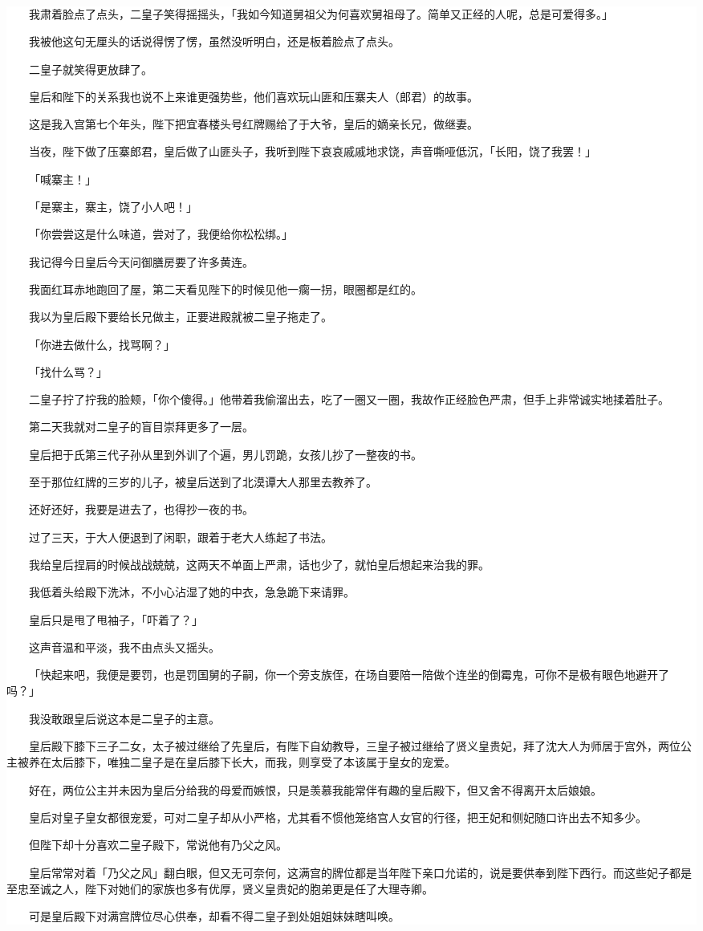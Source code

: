 &emsp;&emsp;我肃着脸点了点头，二皇子笑得摇摇头，「我如今知道舅祖父为何喜欢舅祖母了。简单又正经的人呢，总是可爱得多。」  
  
&emsp;&emsp;我被他这句无厘头的话说得愣了愣，虽然没听明白，还是板着脸点了点头。  
  
&emsp;&emsp;二皇子就笑得更放肆了。  
  
&emsp;&emsp;皇后和陛下的关系我也说不上来谁更强势些，他们喜欢玩山匪和压寨夫人（郎君）的故事。  
  
&emsp;&emsp;这是我入宫第七个年头，陛下把宜春楼头号红牌赐给了于大爷，皇后的嫡亲长兄，做继妻。  
  
&emsp;&emsp;当夜，陛下做了压寨郎君，皇后做了山匪头子，我听到陛下哀哀戚戚地求饶，声音嘶哑低沉，「长阳，饶了我罢！」  
  
&emsp;&emsp;「喊寨主！」  
  
&emsp;&emsp;「是寨主，寨主，饶了小人吧！」  
  
&emsp;&emsp;「你尝尝这是什么味道，尝对了，我便给你松松绑。」  
  
&emsp;&emsp;我记得今日皇后今天问御膳房要了许多黄连。  
  
&emsp;&emsp;我面红耳赤地跑回了屋，第二天看见陛下的时候见他一瘸一拐，眼圈都是红的。  
  
&emsp;&emsp;我以为皇后殿下要给长兄做主，正要进殿就被二皇子拖走了。  
  
&emsp;&emsp;「你进去做什么，找骂啊？」  
  
&emsp;&emsp;「找什么骂？」  
  
&emsp;&emsp;二皇子拧了拧我的脸颊，「你个傻得。」他带着我偷溜出去，吃了一圈又一圈，我故作正经脸色严肃，但手上非常诚实地揉着肚子。  
  
&emsp;&emsp;第二天我就对二皇子的盲目崇拜更多了一层。  
  
&emsp;&emsp;皇后把于氏第三代子孙从里到外训了个遍，男儿罚跪，女孩儿抄了一整夜的书。  
  
&emsp;&emsp;至于那位红牌的三岁的儿子，被皇后送到了北漠谭大人那里去教养了。  
  
&emsp;&emsp;还好还好，我要是进去了，也得抄一夜的书。  
  
&emsp;&emsp;过了三天，于大人便退到了闲职，跟着于老大人练起了书法。  
  
&emsp;&emsp;我给皇后捏肩的时候战战兢兢，这两天不单面上严肃，话也少了，就怕皇后想起来治我的罪。  
  
&emsp;&emsp;我低着头给殿下洗沐，不小心沾湿了她的中衣，急急跪下来请罪。  
  
&emsp;&emsp;皇后只是甩了甩袖子，「吓着了？」  
  
&emsp;&emsp;这声音温和平淡，我不由点头又摇头。  
  
&emsp;&emsp;「快起来吧，我便是要罚，也是罚国舅的子嗣，你一个旁支族侄，在场自要陪一陪做个连坐的倒霉鬼，可你不是极有眼色地避开了吗？」  
  
&emsp;&emsp;我没敢跟皇后说这本是二皇子的主意。  
  
&emsp;&emsp;皇后殿下膝下三子二女，太子被过继给了先皇后，有陛下自幼教导，三皇子被过继给了贤义皇贵妃，拜了沈大人为师居于宫外，两位公主被养在太后膝下，唯独二皇子是在皇后膝下长大，而我，则享受了本该属于皇女的宠爱。  
  
&emsp;&emsp;好在，两位公主并未因为皇后分给我的母爱而嫉恨，只是羡慕我能常伴有趣的皇后殿下，但又舍不得离开太后娘娘。  
  
&emsp;&emsp;皇后对皇子皇女都很宠爱，可对二皇子却从小严格，尤其看不惯他笼络宫人女官的行径，把王妃和侧妃随口许出去不知多少。  
  
&emsp;&emsp;但陛下却十分喜欢二皇子殿下，常说他有乃父之风。  
  
&emsp;&emsp;皇后常常对着「乃父之风」翻白眼，但又无可奈何，这满宫的牌位都是当年陛下亲口允诺的，说是要供奉到陛下西行。而这些妃子都是至忠至诚之人，陛下对她们的家族也多有优厚，贤义皇贵妃的胞弟更是任了大理寺卿。  
  
&emsp;&emsp;可是皇后殿下对满宫牌位尽心供奉，却看不得二皇子到处姐姐妹妹瞎叫唤。  
  